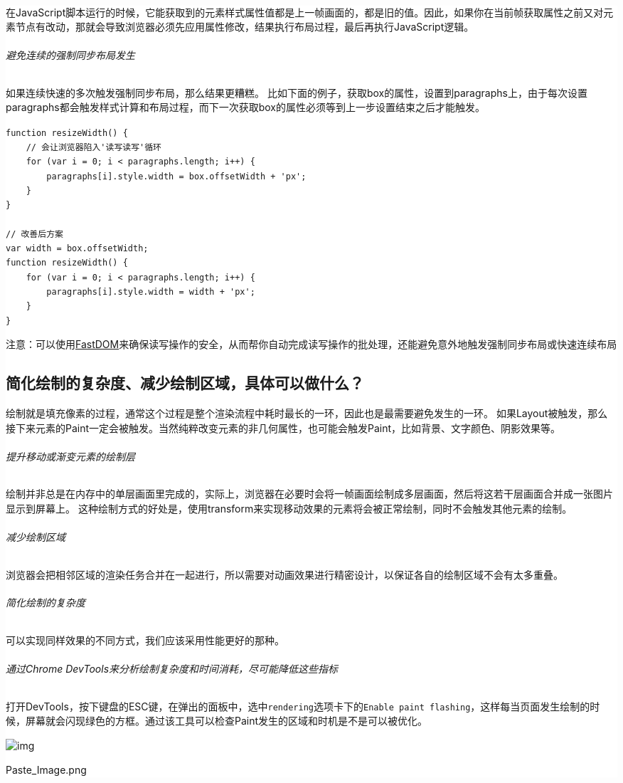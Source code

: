 在JavaScript脚本运行的时候，它能获取到的元素样式属性值都是上一帧画面的，都是旧的值。因此，如果你在当前帧获取属性之前又对元素节点有改动，那就会导致浏览器必须先应用属性修改，结果执行布局过程，最后再执行JavaScript逻辑。

###### 避免连续的强制同步布局发生

如果连续快速的多次触发强制同步布局，那么结果更糟糕。
 比如下面的例子，获取box的属性，设置到paragraphs上，由于每次设置paragraphs都会触发样式计算和布局过程，而下一次获取box的属性必须等到上一步设置结束之后才能触发。

```
function resizeWidth() {
    // 会让浏览器陷入'读写读写'循环
    for (var i = 0; i < paragraphs.length; i++) {
        paragraphs[i].style.width = box.offsetWidth + 'px';
    }
}

// 改善后方案
var width = box.offsetWidth;
function resizeWidth() {
    for (var i = 0; i < paragraphs.length; i++) {
        paragraphs[i].style.width = width + 'px';
    }
}
```

注意：可以使用[FastDOM](https://link.jianshu.com?t=https://github.com/wilsonpage/fastdom)来确保读写操作的安全，从而帮你自动完成读写操作的批处理，还能避免意外地触发强制同步布局或快速连续布局

## 简化绘制的复杂度、减少绘制区域，具体可以做什么？

绘制就是填充像素的过程，通常这个过程是整个渲染流程中耗时最长的一环，因此也是最需要避免发生的一环。
 如果Layout被触发，那么接下来元素的Paint一定会被触发。当然纯粹改变元素的非几何属性，也可能会触发Paint，比如背景、文字颜色、阴影效果等。

###### 提升移动或渐变元素的绘制层

绘制并非总是在内存中的单层画面里完成的，实际上，浏览器在必要时会将一帧画面绘制成多层画面，然后将这若干层画面合并成一张图片显示到屏幕上。
 这种绘制方式的好处是，使用transform来实现移动效果的元素将会被正常绘制，同时不会触发其他元素的绘制。

###### 减少绘制区域

浏览器会把相邻区域的渲染任务合并在一起进行，所以需要对动画效果进行精密设计，以保证各自的绘制区域不会有太多重叠。

###### 简化绘制的复杂度

可以实现同样效果的不同方式，我们应该采用性能更好的那种。

###### 通过Chrome DevTools来分析绘制复杂度和时间消耗，尽可能降低这些指标

打开DevTools，按下键盘的ESC键，在弹出的面板中，选中`rendering`选项卡下的`Enable paint flashing`，这样每当页面发生绘制的时候，屏幕就会闪现绿色的方框。通过该工具可以检查Paint发生的区域和时机是不是可以被优化。
 



![img](https://upload-images.jianshu.io/upload_images/1158202-ca3438f49daeac9e.png?imageMogr2/auto-orient/strip%7CimageView2/2/w/819)

Paste_Image.png
